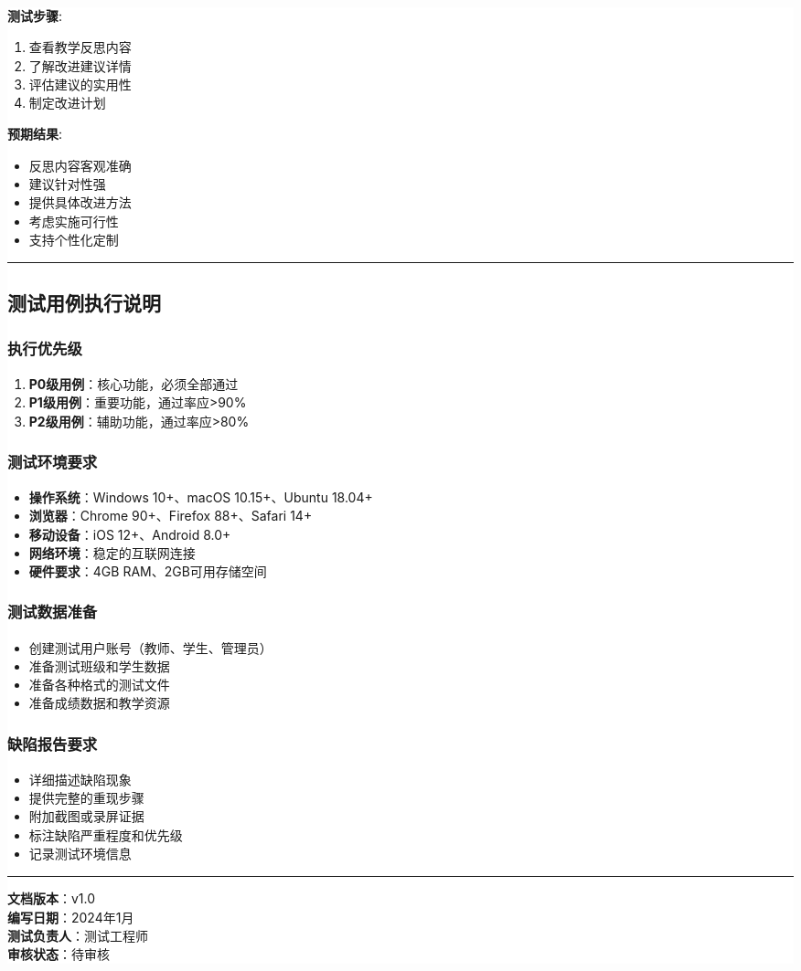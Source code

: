 **测试步骤**:
1. 查看教学反思内容
2. 了解改进建议详情
3. 评估建议的实用性
4. 制定改进计划

**预期结果**:
- 反思内容客观准确
- 建议针对性强
- 提供具体改进方法
- 考虑实施可行性
- 支持个性化定制

---

## 测试用例执行说明

### 执行优先级
1. **P0级用例**：核心功能，必须全部通过
2. **P1级用例**：重要功能，通过率应>90%
3. **P2级用例**：辅助功能，通过率应>80%

### 测试环境要求
- **操作系统**：Windows 10+、macOS 10.15+、Ubuntu 18.04+
- **浏览器**：Chrome 90+、Firefox 88+、Safari 14+
- **移动设备**：iOS 12+、Android 8.0+
- **网络环境**：稳定的互联网连接
- **硬件要求**：4GB RAM、2GB可用存储空间

### 测试数据准备
- 创建测试用户账号（教师、学生、管理员）
- 准备测试班级和学生数据
- 准备各种格式的测试文件
- 准备成绩数据和教学资源

### 缺陷报告要求
- 详细描述缺陷现象
- 提供完整的重现步骤
- 附加截图或录屏证据
- 标注缺陷严重程度和优先级
- 记录测试环境信息

---

**文档版本**：v1.0  
**编写日期**：2024年1月  
**测试负责人**：测试工程师  
**审核状态**：待审核